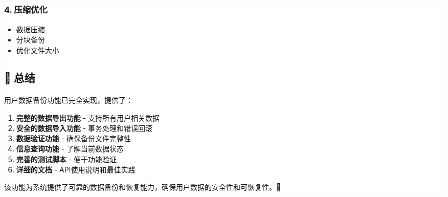 ### 4. 压缩优化
- 数据压缩
- 分块备份
- 优化文件大小

## 📝 总结

用户数据备份功能已完全实现，提供了：

1. **完整的数据导出功能** - 支持所有用户相关数据
2. **安全的数据导入功能** - 事务处理和错误回滚
3. **数据验证功能** - 确保备份文件完整性
4. **信息查询功能** - 了解当前数据状态
5. **完善的测试脚本** - 便于功能验证
6. **详细的文档** - API使用说明和最佳实践

该功能为系统提供了可靠的数据备份和恢复能力，确保用户数据的安全性和可恢复性。🎉 